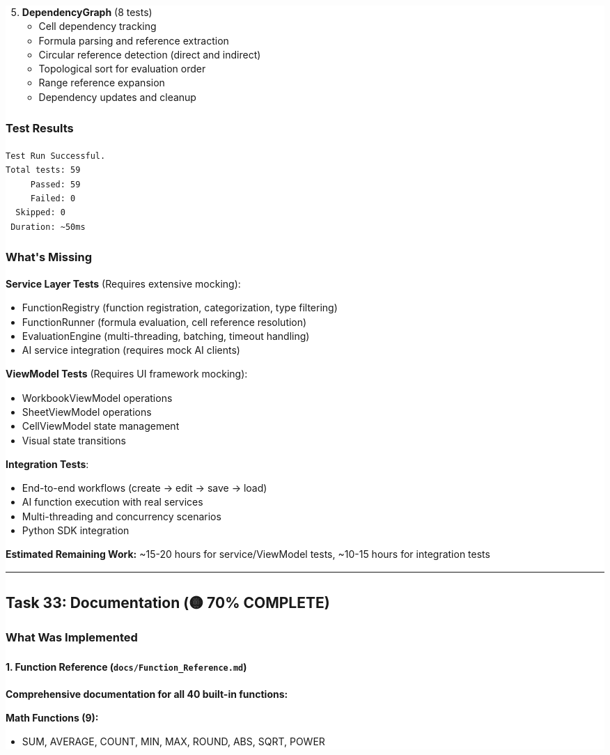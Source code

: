 5. **DependencyGraph** (8 tests)
   - Cell dependency tracking
   - Formula parsing and reference extraction
   - Circular reference detection (direct and indirect)
   - Topological sort for evaluation order
   - Range reference expansion
   - Dependency updates and cleanup

### Test Results

```
Test Run Successful.
Total tests: 59
     Passed: 59
     Failed: 0
  Skipped: 0
 Duration: ~50ms
```

### What's Missing

**Service Layer Tests** (Requires extensive mocking):
- FunctionRegistry (function registration, categorization, type filtering)
- FunctionRunner (formula evaluation, cell reference resolution)
- EvaluationEngine (multi-threading, batching, timeout handling)
- AI service integration (requires mock AI clients)

**ViewModel Tests** (Requires UI framework mocking):
- WorkbookViewModel operations
- SheetViewModel operations
- CellViewModel state management
- Visual state transitions

**Integration Tests**:
- End-to-end workflows (create → edit → save → load)
- AI function execution with real services
- Multi-threading and concurrency scenarios
- Python SDK integration

**Estimated Remaining Work:** ~15-20 hours for service/ViewModel tests, ~10-15 hours for integration tests

---

## Task 33: Documentation (🟡 70% COMPLETE)

### What Was Implemented

#### 1. Function Reference (`docs/Function_Reference.md`)

**Comprehensive documentation for all 40 built-in functions:**

**Math Functions (9):**
- SUM, AVERAGE, COUNT, MIN, MAX, ROUND, ABS, SQRT, POWER

